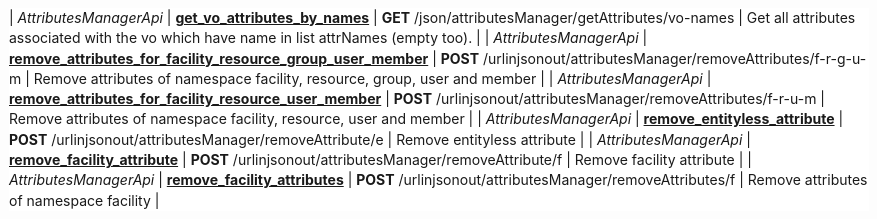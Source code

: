 | _AttributesManagerApi_               | [**get_vo_attributes_by_names**](perun_openapi/docs/AttributesManagerApi.md#get_vo_attributes_by_names)                                                                                                         | **GET** /json/attributesManager/getAttributes/vo-names                                 | Get all attributes associated with the vo which have name in list attrNames (empty too).                                                                                                                                                                                                                                                                                                                                                                                                                                                         |
| _AttributesManagerApi_               | [**remove_attributes_for_facility_resource_group_user_member**](perun_openapi/docs/AttributesManagerApi.md#remove_attributes_for_facility_resource_group_user_member)                                           | **POST** /urlinjsonout/attributesManager/removeAttributes/f-r-g-u-m                    | Remove attributes of namespace facility, resource, group, user and member                                                                                                                                                                                                                                                                                                                                                                                                                                                                        |
| _AttributesManagerApi_               | [**remove_attributes_for_facility_resource_user_member**](perun_openapi/docs/AttributesManagerApi.md#remove_attributes_for_facility_resource_user_member)                                                       | **POST** /urlinjsonout/attributesManager/removeAttributes/f-r-u-m                      | Remove attributes of namespace facility, resource, user and member                                                                                                                                                                                                                                                                                                                                                                                                                                                                               |
| _AttributesManagerApi_               | [**remove_entityless_attribute**](perun_openapi/docs/AttributesManagerApi.md#remove_entityless_attribute)                                                                                                       | **POST** /urlinjsonout/attributesManager/removeAttribute/e                             | Remove entityless attribute                                                                                                                                                                                                                                                                                                                                                                                                                                                                                                                      |
| _AttributesManagerApi_               | [**remove_facility_attribute**](perun_openapi/docs/AttributesManagerApi.md#remove_facility_attribute)                                                                                                           | **POST** /urlinjsonout/attributesManager/removeAttribute/f                             | Remove facility attribute                                                                                                                                                                                                                                                                                                                                                                                                                                                                                                                        |
| _AttributesManagerApi_               | [**remove_facility_attributes**](perun_openapi/docs/AttributesManagerApi.md#remove_facility_attributes)                                                                                                         | **POST** /urlinjsonout/attributesManager/removeAttributes/f                            | Remove attributes of namespace facility                                                                                                                                                                                                                                                                                                                                                                                                                                                                                                          |